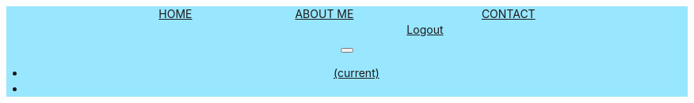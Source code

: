 <!DOCTYPE html>
<html>
<head>
	<meta name="viweport"content="width=device-width,initial-scale=1">
	<link rel="stylesheet" href="https://cdnjs.cloudflare.com/ajax/libs/font-awesome/4.7.0/css/font-awesome.min.css">
<script src="https://kit.fontawesome.com/a076d05399.js"></script>
	<link rel="stylesheet" href="https://stackpath.bootstrapcdn.com/bootstrap/4.5.2/css/bootstrap.min.css" >
<script src="https://stackpath.bootstrapcdn.com/bootstrap/4.5.2/js/bootstrap.min.js"></script>
<script src="https://code.jquery.com/jquery-3.5.1.slim.min.js" ></script>
<script src="https://cdn.jsdelivr.net/npm/popper.js@1.16.1/dist/umd/popper.min.js"></script>
<link rel="stylesheet" href="https://cdnjs.cloudflare.com/qjax/libs/font-awesome/4.7.0/css/font-awesome.min.css">
<link rel="stylesheet" type="text/css" href="portfolio.css">
	<title>portfollio</title>
</head>
<header>
<div class="cl">
<div class="nav">
<a  class="a " href="#home">HOME</a>&nbsp;&nbsp;&nbsp;&nbsp;&nbsp;&nbsp;&nbsp;&nbsp;&nbsp;&nbsp;&nbsp;&nbsp;&nbsp;&nbsp;&nbsp;&nbsp;&nbsp;&nbsp;&nbsp;&nbsp;&nbsp;&nbsp;&nbsp;&nbsp;&nbsp;&nbsp;&nbsp;&nbsp;&nbsp;&nbsp;&nbsp;&nbsp;
<a  class="b" href="#about me">ABOUT ME</a>&nbsp;&nbsp;&nbsp;&nbsp;&nbsp;&nbsp;&nbsp;&nbsp;&nbsp;&nbsp;&nbsp;&nbsp;&nbsp;&nbsp;&nbsp;&nbsp;&nbsp;&nbsp;&nbsp;&nbsp;&nbsp;&nbsp;&nbsp;&nbsp;&nbsp;&nbsp;&nbsp;&nbsp;&nbsp;&nbsp;&nbsp;&nbsp;&nbsp;&nbsp;&nbsp;&nbsp;&nbsp;&nbsp;&nbsp;&nbsp;
<a class="c"href="#contact">CONTACT</a></div>&nbsp;&nbsp;&nbsp;&nbsp;&nbsp;&nbsp;&nbsp;&nbsp;&nbsp;&nbsp;&nbsp;&nbsp;&nbsp;&nbsp;&nbsp;&nbsp;&nbsp;&nbsp;&nbsp;&nbsp;&nbsp;&nbsp;&nbsp;&nbsp;&nbsp;&nbsp;&nbsp;&nbsp;&nbsp;&nbsp;&nbsp;&nbsp;&nbsp;&nbsp;&nbsp;&nbsp;&nbsp;&nbsp;&nbsp;&nbsp;&nbsp;&nbsp;&nbsp;&nbsp;&nbsp;&nbsp;&nbsp;&nbsp;&nbsp;
<divclass="bt">
<i class="fa fa-sign-out" ariahidden="true"></i>
<a  class="d" href="#logout">Logout</a>
</div></div>
<body style="background-color: #99e6ff">
	<nav class="navbar navbar-expand-lg navbar-light bg-light">
  <a class="navbar-brand" href="#"></a>
  <button class="navbar-toggler" type="button" data-toggle="collapse" data-target="#navbarSupportedContent" aria-controls="navbarSupportedContent" aria-expanded="false" aria-label="Toggle navigation">
    <span class="navbar-toggler-icon"></span>
  </button>

  <div class="collapse navbar-collapse" id="navbarSupportedContent">
    <ul class="navbar-nav mr-auto">
      <li class="nav-item active">
        <a class="nav-link" href="#"> <span class="sr-only">(current)</span></a>
      </li>
      <li class="nav-item">
        <a class="nav-link" href="#"></a>
      </li>
        <form class="form-inline my-2 my-lg-0">
    </form>
</div>
</nav>
	